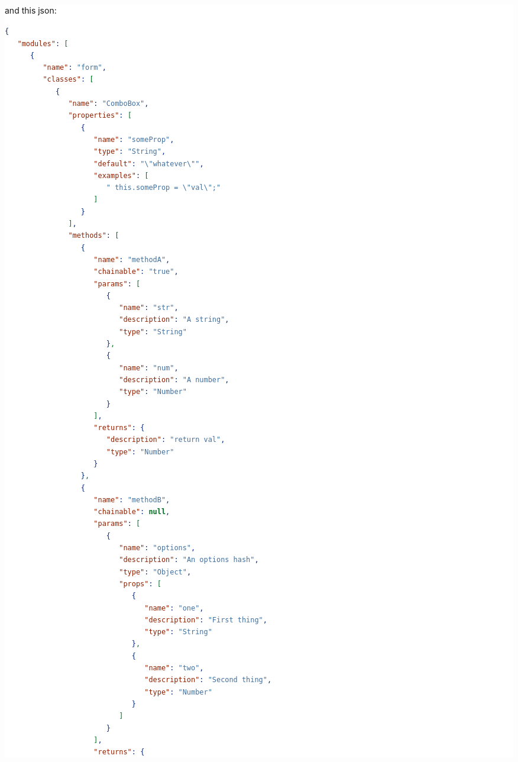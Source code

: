 and this json:

```json
{
   "modules": [
      {
         "name": "form",
         "classes": [
            {
               "name": "ComboBox",
               "properties": [
                  {
                     "name": "someProp",
                     "type": "String",
                     "default": "\"whatever\"",
                     "examples": [
                        " this.someProp = \"val\";"
                     ]
                  }
               ],
               "methods": [
                  {
                     "name": "methodA",
                     "chainable": "true",
                     "params": [
                        {
                           "name": "str",
                           "description": "A string",
                           "type": "String"
                        },
                        {
                           "name": "num",
                           "description": "A number",
                           "type": "Number"
                        }
                     ],
                     "returns": {
                        "description": "return val",
                        "type": "Number"
                     }
                  },
                  {
                     "name": "methodB",
                     "chainable": null,
                     "params": [
                        {
                           "name": "options",
                           "description": "An options hash",
                           "type": "Object",
                           "props": [
                              {
                                 "name": "one",
                                 "description": "First thing",
                                 "type": "String"
                              },
                              {
                                 "name": "two",
                                 "description": "Second thing",
                                 "type": "Number"
                              }
                           ]
                        }
                     ],
                     "returns": {
```